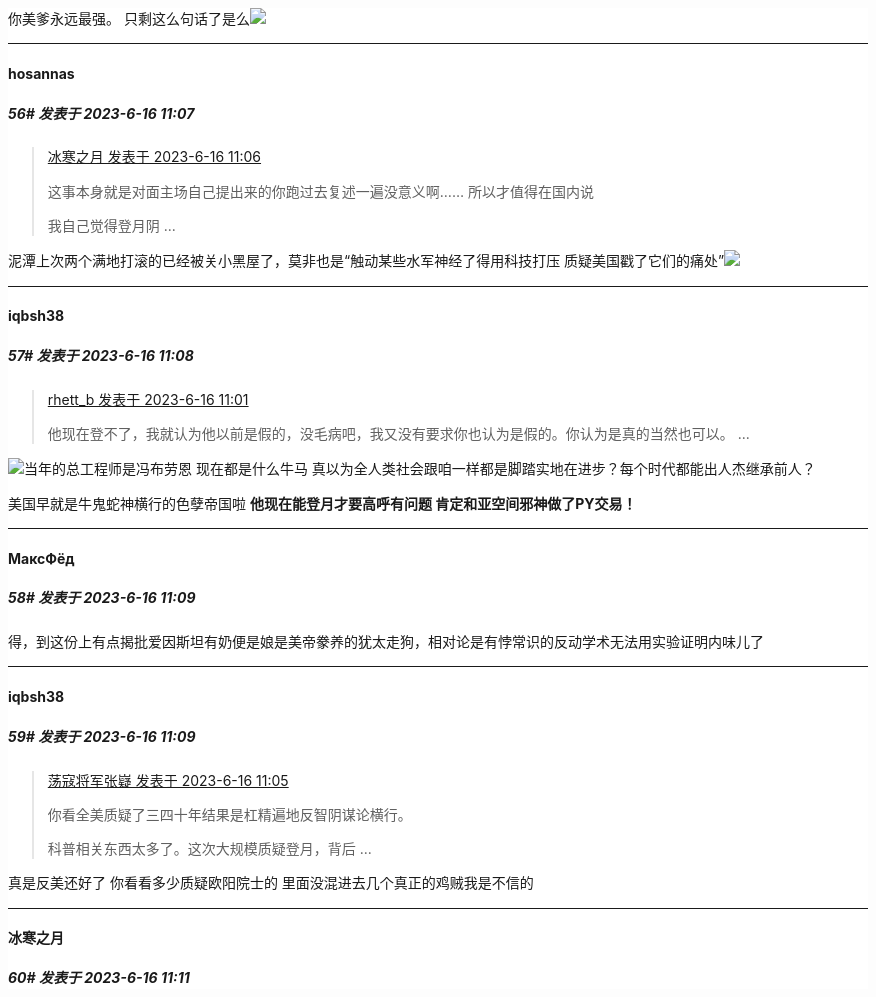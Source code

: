 你美爹永远最强。</blockquote>
只剩这么句话了是么<img src="https://static.saraba1st.com/image/smiley/face2017/067.png" referrerpolicy="no-referrer">

*****

####  hosannas  
##### 56#       发表于 2023-6-16 11:07

<blockquote><a href="httphttps://bbs.saraba1st.com/2b/forum.php?mod=redirect&amp;goto=findpost&amp;pid=61306993&amp;ptid=2140193" target="_blank">冰寒之月 发表于 2023-6-16 11:06</a>

这事本身就是对面主场自己提出来的你跑过去复述一遍没意义啊…… 所以才值得在国内说

我自己觉得登月阴 ...</blockquote>
泥潭上次两个满地打滚的已经被关小黑屋了，莫非也是“触动某些水军神经了得用科技打压 质疑美国戳了它们的痛处”<img src="https://static.saraba1st.com/image/smiley/face2017/009.gif" referrerpolicy="no-referrer">

*****

####  iqbsh38  
##### 57#       发表于 2023-6-16 11:08

<blockquote><a href="httphttps://bbs.saraba1st.com/2b/forum.php?mod=redirect&amp;goto=findpost&amp;pid=61306915&amp;ptid=2140193" target="_blank">rhett_b 发表于 2023-6-16 11:01</a>

他现在登不了，我就认为他以前是假的，没毛病吧，我又没有要求你也认为是假的。你认为是真的当然也可以。 ...</blockquote>
<img src="https://static.saraba1st.com/image/smiley/face2017/065.png" referrerpolicy="no-referrer">当年的总工程师是冯布劳恩 现在都是什么牛马 真以为全人类社会跟咱一样都是脚踏实地在进步？每个时代都能出人杰继承前人？

美国早就是牛鬼蛇神横行的色孽帝国啦
<strong>他现在能登月才要高呼有问题 肯定和亚空间邪神做了PY交易！</strong>

*****

####  МаксФёд  
##### 58#       发表于 2023-6-16 11:09

得，到这份上有点揭批爱因斯坦有奶便是娘是美帝豢养的犹太走狗，相对论是有悖常识的反动学术无法用实验证明内味儿了

*****

####  iqbsh38  
##### 59#       发表于 2023-6-16 11:09

<blockquote><a href="httphttps://bbs.saraba1st.com/2b/forum.php?mod=redirect&amp;goto=findpost&amp;pid=61306987&amp;ptid=2140193" target="_blank">荡寇将军张嶷 发表于 2023-6-16 11:05</a>

你看全美质疑了三四十年结果是杠精遍地反智阴谋论横行。

科普相关东西太多了。这次大规模质疑登月，背后 ...</blockquote>
真是反美还好了 你看看多少质疑欧阳院士的 里面没混进去几个真正的鸡贼我是不信的

*****

####  冰寒之月  
##### 60#       发表于 2023-6-16 11:11
